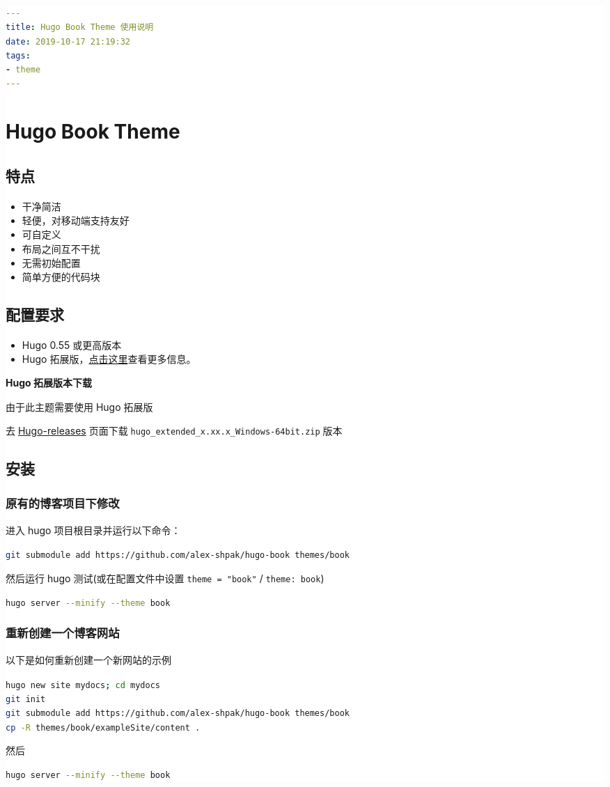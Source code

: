 ```yaml
---
title: Hugo Book Theme 使用说明
date: 2019-10-17 21:19:32
tags:
- theme
---
```


# Hugo Book Theme

## 特点

- 干净简洁
- 轻便，对移动端支持友好
- 可自定义
- 布局之间互不干扰
- 无需初始配置
- 简单方便的代码块

## 配置要求
- Hugo 0.55 或更高版本
- Hugo 拓展版，[点击这里](https://gohugo.io/news/0.48-relnotes/)查看更多信息。

**Hugo 拓展版本下载**

由于此主题需要使用 Hugo 拓展版

去 [Hugo-releases](https://github.com/gohugoio/hugo/releases) 页面下载 `hugo_extended_x.xx.x_Windows-64bit.zip` 版本

## 安装
### 原有的博客项目下修改
进入 hugo 项目根目录并运行以下命令：
```bash
git submodule add https://github.com/alex-shpak/hugo-book themes/book
```
然后运行 hugo 测试(或在配置文件中设置 `theme = "book"` / `theme: book`)
```bash
hugo server --minify --theme book
```
### 重新创建一个博客网站

以下是如何重新创建一个新网站的示例
```bash
hugo new site mydocs; cd mydocs
git init
git submodule add https://github.com/alex-shpak/hugo-book themes/book
cp -R themes/book/exampleSite/content .
```
然后
```bash
hugo server --minify --theme book
```
